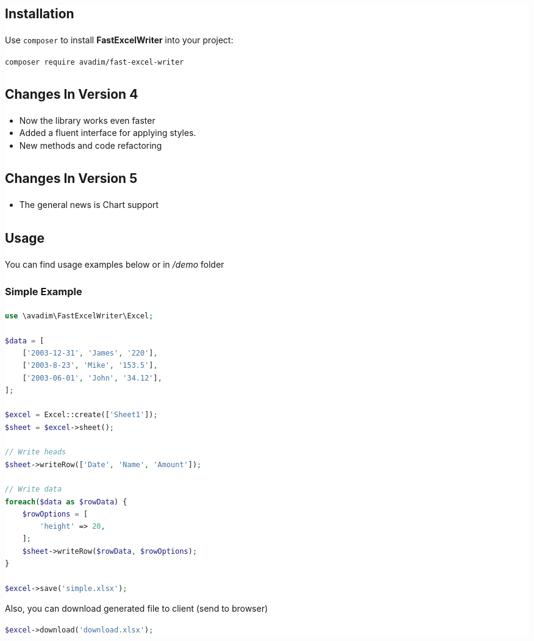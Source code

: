 
## Installation

Use `composer` to install **FastExcelWriter** into your project:

```
composer require avadim/fast-excel-writer
```

## Changes In Version 4

* Now the library works even faster
* Added a fluent interface for applying styles.
* New methods and code refactoring

## Changes In Version 5

* The general news is Chart support

## Usage

You can find usage examples below or in */demo* folder

### Simple Example
```php
use \avadim\FastExcelWriter\Excel;

$data = [
    ['2003-12-31', 'James', '220'],
    ['2003-8-23', 'Mike', '153.5'],
    ['2003-06-01', 'John', '34.12'],
];

$excel = Excel::create(['Sheet1']);
$sheet = $excel->sheet();

// Write heads
$sheet->writeRow(['Date', 'Name', 'Amount']);

// Write data
foreach($data as $rowData) {
    $rowOptions = [
        'height' => 20,
    ];
    $sheet->writeRow($rowData, $rowOptions);
}

$excel->save('simple.xlsx');
```
Also, you can download generated file to client (send to browser)
```php
$excel->download('download.xlsx');
```
